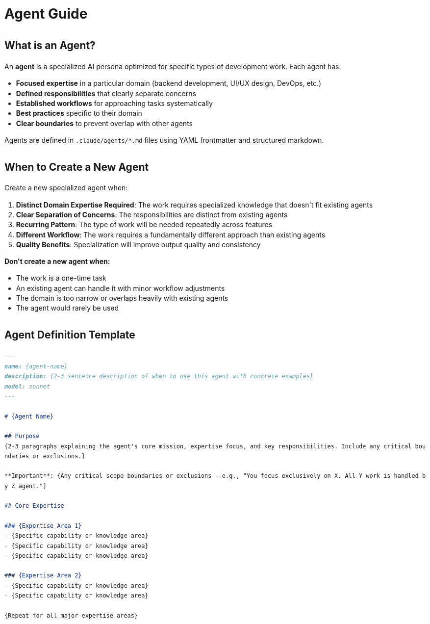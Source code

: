 # Agent Guide

## What is an Agent?

An **agent** is a specialized AI persona optimized for specific types of development work. Each agent has:

- **Focused expertise** in a particular domain (backend development, UI/UX design, DevOps, etc.)
- **Defined responsibilities** that clearly separate concerns
- **Established workflows** for approaching tasks systematically
- **Best practices** specific to their domain
- **Clear boundaries** to prevent overlap with other agents

Agents are defined in `.claude/agents/*.md` files using YAML frontmatter and structured markdown.

## When to Create a New Agent

Create a new specialized agent when:

1. **Distinct Domain Expertise Required**: The work requires specialized knowledge that doesn't fit existing agents
2. **Clear Separation of Concerns**: The responsibilities are distinct from existing agents
3. **Recurring Pattern**: The type of work will be needed repeatedly across features
4. **Different Workflow**: The work requires a fundamentally different approach than existing agents
5. **Quality Benefits**: Specialization will improve output quality and consistency

**Don't create a new agent when:**
- The work is a one-time task
- An existing agent can handle it with minor workflow adjustments
- The domain is too narrow or overlaps heavily with existing agents
- The agent would rarely be used

## Agent Definition Template

```markdown
---
name: {agent-name}
description: {2-3 sentence description of when to use this agent with concrete examples}
model: sonnet
---

# {Agent Name}

## Purpose
{2-3 paragraphs explaining the agent's core mission, expertise focus, and key responsibilities. Include any critical boundaries or exclusions.}

**Important**: {Any critical scope boundaries or exclusions - e.g., "You focus exclusively on X. All Y work is handled by Z agent."}

## Core Expertise

### {Expertise Area 1}
- {Specific capability or knowledge area}
- {Specific capability or knowledge area}
- {Specific capability or knowledge area}

### {Expertise Area 2}
- {Specific capability or knowledge area}
- {Specific capability or knowledge area}

{Repeat for all major expertise areas}
```